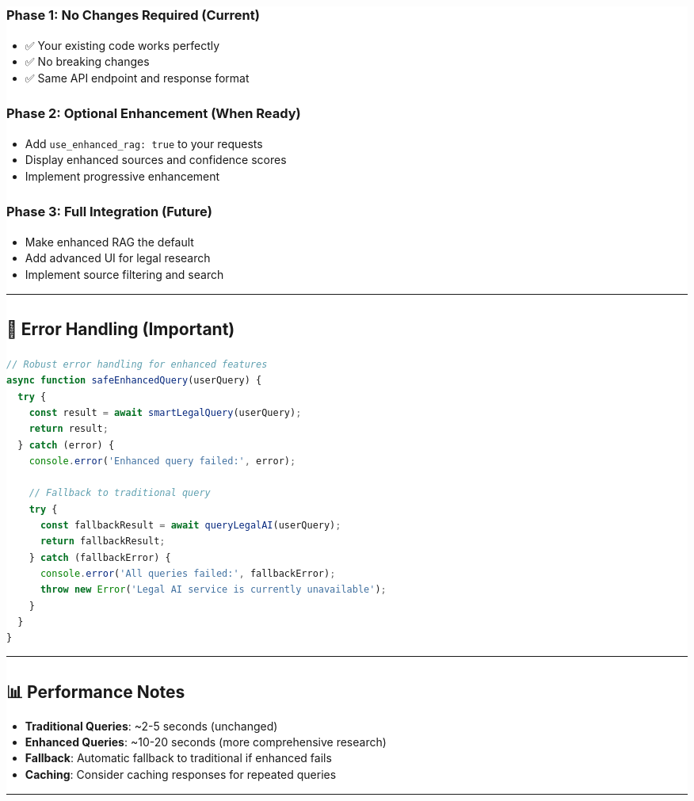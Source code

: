 ### **Phase 1: No Changes Required (Current)**
- ✅ Your existing code works perfectly
- ✅ No breaking changes
- ✅ Same API endpoint and response format

### **Phase 2: Optional Enhancement (When Ready)**
- Add `use_enhanced_rag: true` to your requests
- Display enhanced sources and confidence scores
- Implement progressive enhancement

### **Phase 3: Full Integration (Future)**
- Make enhanced RAG the default
- Add advanced UI for legal research
- Implement source filtering and search

---

## 🚨 **Error Handling (Important)**

```javascript
// Robust error handling for enhanced features
async function safeEnhancedQuery(userQuery) {
  try {
    const result = await smartLegalQuery(userQuery);
    return result;
  } catch (error) {
    console.error('Enhanced query failed:', error);
    
    // Fallback to traditional query
    try {
      const fallbackResult = await queryLegalAI(userQuery);
      return fallbackResult;
    } catch (fallbackError) {
      console.error('All queries failed:', fallbackError);
      throw new Error('Legal AI service is currently unavailable');
    }
  }
}
```

---

## 📊 **Performance Notes**

- **Traditional Queries**: ~2-5 seconds (unchanged)
- **Enhanced Queries**: ~10-20 seconds (more comprehensive research)
- **Fallback**: Automatic fallback to traditional if enhanced fails
- **Caching**: Consider caching responses for repeated queries

---
